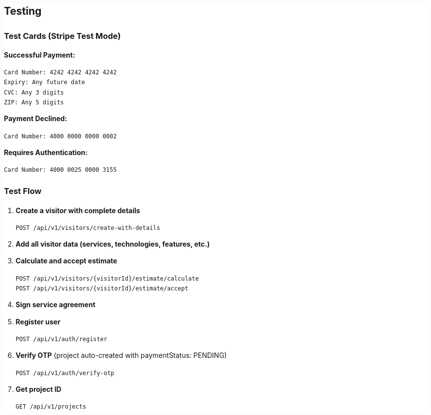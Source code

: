 ## Testing

### Test Cards (Stripe Test Mode)

**Successful Payment:**

```
Card Number: 4242 4242 4242 4242
Expiry: Any future date
CVC: Any 3 digits
ZIP: Any 5 digits
```

**Payment Declined:**

```
Card Number: 4000 0000 0000 0002
```

**Requires Authentication:**

```
Card Number: 4000 0025 0000 3155
```

### Test Flow

1. **Create a visitor with complete details**

   ```bash
   POST /api/v1/visitors/create-with-details
   ```

2. **Add all visitor data (services, technologies, features, etc.)**

3. **Calculate and accept estimate**

   ```bash
   POST /api/v1/visitors/{visitorId}/estimate/calculate
   POST /api/v1/visitors/{visitorId}/estimate/accept
   ```

4. **Sign service agreement**

5. **Register user**

   ```bash
   POST /api/v1/auth/register
   ```

6. **Verify OTP** (project auto-created with paymentStatus: PENDING)

   ```bash
   POST /api/v1/auth/verify-otp
   ```

7. **Get project ID**

   ```bash
   GET /api/v1/projects
   ```
